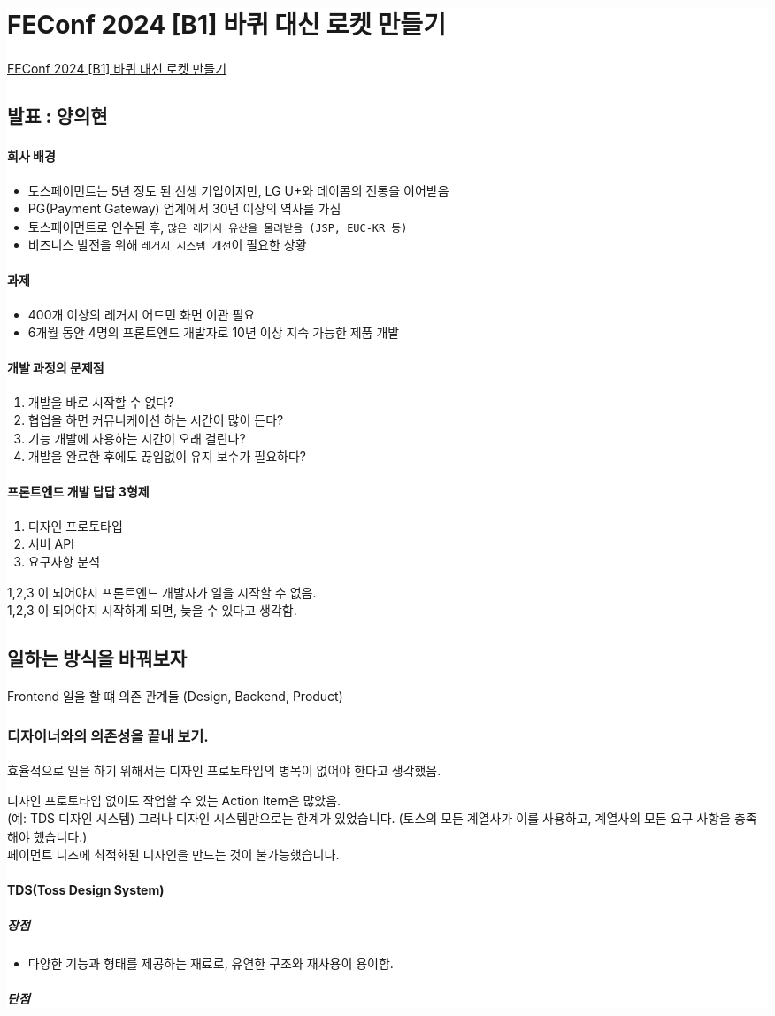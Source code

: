 # FEConf 2024 [B1] 바퀴 대신 로켓 만들기

[FEConf 2024 [B1] 바퀴 대신 로켓 만들기](https://www.youtube.com/watch?v=B7hhxG1qUf8&t=1766s)

## 발표 : 양의현

#### 회사 배경

- 토스페이먼트는 5년 정도 된 신생 기업이지만, LG U+와 데이콤의 전통을 이어받음
- PG(Payment Gateway) 업계에서 30년 이상의 역사를 가짐
- 토스페이먼트로 인수된 후, `많은 레거시 유산을 물려받음 (JSP, EUC-KR 등)`
- 비즈니스 발전을 위해 `레거시 시스템 개선`이 필요한 상황

#### 과제

- 400개 이상의 레거시 어드민 화면 이관 필요
- 6개월 동안 4명의 프론트엔드 개발자로 10년 이상 지속 가능한 제품 개발

#### 개발 과정의 문제점

1. 개발을 바로 시작할 수 없다?
2. 협업을 하면 커뮤니케이션 하는 시간이 많이 든다?
3. 기능 개발에 사용하는 시간이 오래 걸린다?
4. 개발을 완료한 후에도 끊임없이 유지 보수가 필요하다?

#### 프론트엔드 개발 답답 3형제

1. 디자인 프로토타입
2. 서버 API
3. 요구사항 분석

1,2,3 이 되어야지 프론트엔드 개발자가 일을 시작할 수 없음.<br/>
1,2,3 이 되어야지 시작하게 되면, 늦을 수 있다고 생각함.

## 일하는 방식을 바꿔보자

Frontend 일을 할 떄 의존 관계들 (Design, Backend, Product)

### 디자이너와의 의존성을 끝내 보기.

효율적으로 일을 하기 위해서는 디자인 프로토타입의 병목이 없어야 한다고 생각했음.

디자인 프로토타입 없이도 작업할 수 있는 Action Item은 많았음.<br/>
(예: TDS 디자인 시스템) 그러나 디자인 시스템만으로는 한계가 있었습니다. (토스의 모든 계열사가 이를 사용하고, 계열사의 모든 요구 사항을 충족해야 했습니다.)<br/>
페이먼트 니즈에 최적화된 디자인을 만드는 것이 불가능했습니다.<br/>

#### TDS(Toss Design System)

##### 장점

- 다양한 기능과 형태를 제공하는 재료로, 유연한 구조와 재사용이 용이함.

##### 단점
